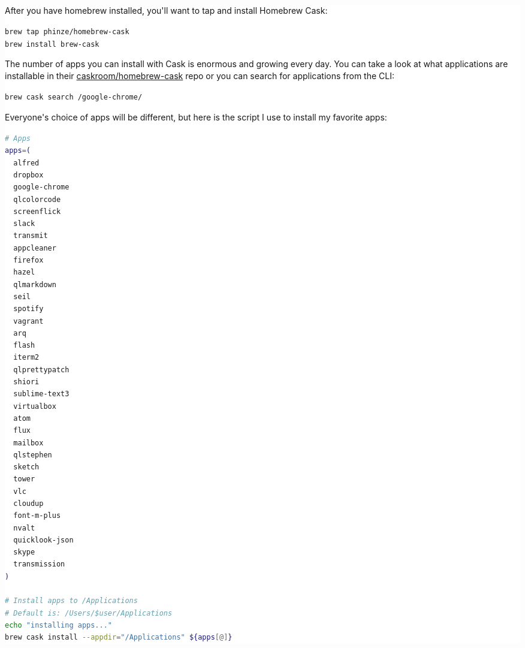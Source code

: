 After you have homebrew installed, you'll want to tap and install Homebrew Cask:

```bash
brew tap phinze/homebrew-cask
brew install brew-cask
```

The number of apps you can install with Cask is enormous and growing every day. You can take a look at what applications are installable in their [caskroom/homebrew-cask](https://github.com/caskroom/homebrew-cask/tree/master/Casks) repo or you can search for applications from the CLI:

```bash
brew cask search /google-chrome/
```

Everyone's choice of apps will be different, but here is the script I use to install my favorite apps:

```bash
# Apps
apps=(
  alfred
  dropbox
  google-chrome
  qlcolorcode
  screenflick
  slack
  transmit
  appcleaner
  firefox
  hazel
  qlmarkdown
  seil
  spotify
  vagrant
  arq
  flash
  iterm2
  qlprettypatch
  shiori
  sublime-text3
  virtualbox
  atom
  flux
  mailbox
  qlstephen
  sketch
  tower
  vlc
  cloudup
  font-m-plus
  nvalt
  quicklook-json
  skype
  transmission
)

# Install apps to /Applications
# Default is: /Users/$user/Applications
echo "installing apps..."
brew cask install --appdir="/Applications" ${apps[@]}
```
